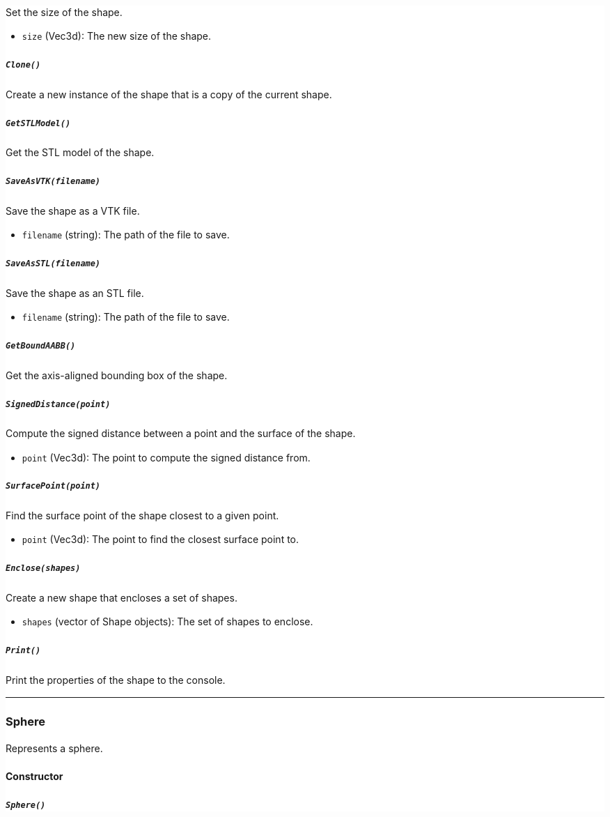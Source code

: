 Set the size of the shape.

- `size` (Vec3d): The new size of the shape.

##### `Clone()`

Create a new instance of the shape that is a copy of the current shape.

##### `GetSTLModel()`

Get the STL model of the shape.

##### `SaveAsVTK(filename)`

Save the shape as a VTK file.

- `filename` (string): The path of the file to save.

##### `SaveAsSTL(filename)`

Save the shape as an STL file.

- `filename` (string): The path of the file to save.

##### `GetBoundAABB()`

Get the axis-aligned bounding box of the shape.

##### `SignedDistance(point)`

Compute the signed distance between a point and the surface of the shape.

- `point` (Vec3d): The point to compute the signed distance from.

##### `SurfacePoint(point)`

Find the surface point of the shape closest to a given point.

- `point` (Vec3d): The point to find the closest surface point to.

##### `Enclose(shapes)`

Create a new shape that encloses a set of shapes.

- `shapes` (vector of Shape objects): The set of shapes to enclose.

##### `Print()`

Print the properties of the shape to the console.

------

### Sphere

Represents a sphere.

#### Constructor

##### `Sphere()`
